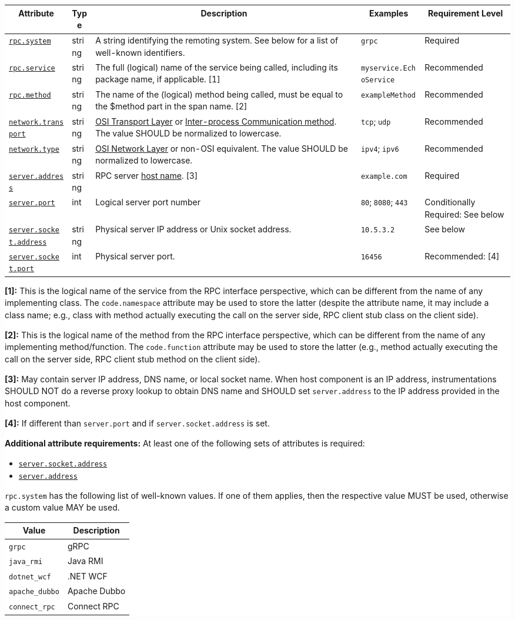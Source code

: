 | Attribute                                                                   | Type   | Description                                                                                                                                                                                                    | Examples                | Requirement Level                 |
| --------------------------------------------------------------------------- | ------ | -------------------------------------------------------------------------------------------------------------------------------------------------------------------------------------------------------------- | ----------------------- | --------------------------------- |
| [`rpc.system`](../../trace/semantic_conventions/rpc.md)                     | string | A string identifying the remoting system. See below for a list of well-known identifiers.                                                                                                                      | `grpc`                  | Required                          |
| [`rpc.service`](../../trace/semantic_conventions/rpc.md)                    | string | The full (logical) name of the service being called, including its package name, if applicable. [1]                                                                                                            | `myservice.EchoService` | Recommended                       |
| [`rpc.method`](../../trace/semantic_conventions/rpc.md)                     | string | The name of the (logical) method being called, must be equal to the $method part in the span name. [2]                                                                                                         | `exampleMethod`         | Recommended                       |
| [`network.transport`](../../trace/semantic_conventions/span-general.md)     | string | [OSI Transport Layer](https://osi-model.com/transport-layer/) or [Inter-process Communication method](https://en.wikipedia.org/wiki/Inter-process_communication). The value SHOULD be normalized to lowercase. | `tcp`; `udp`            | Recommended                       |
| [`network.type`](../../trace/semantic_conventions/span-general.md)          | string | [OSI Network Layer](https://osi-model.com/network-layer/) or non-OSI equivalent. The value SHOULD be normalized to lowercase.                                                                                  | `ipv4`; `ipv6`          | Recommended                       |
| [`server.address`](../../trace/semantic_conventions/span-general.md)        | string | RPC server [host name](https://grpc.github.io/grpc/core/md_doc_naming.html). [3]                                                                                                                               | `example.com`           | Required                          |
| [`server.port`](../../trace/semantic_conventions/span-general.md)           | int    | Logical server port number                                                                                                                                                                                     | `80`; `8080`; `443`     | Conditionally Required: See below |
| [`server.socket.address`](../../trace/semantic_conventions/span-general.md) | string | Physical server IP address or Unix socket address.                                                                                                                                                             | `10.5.3.2`              | See below                         |
| [`server.socket.port`](../../trace/semantic_conventions/span-general.md)    | int    | Physical server port.                                                                                                                                                                                          | `16456`                 | Recommended: [4]                  |

**[1]:** This is the logical name of the service from the RPC interface
perspective, which can be different from the name of any implementing class. The
`code.namespace` attribute may be used to store the latter (despite the
attribute name, it may include a class name; e.g., class with method actually
executing the call on the server side, RPC client stub class on the client
side).

**[2]:** This is the logical name of the method from the RPC interface
perspective, which can be different from the name of any implementing
method/function. The `code.function` attribute may be used to store the latter
(e.g., method actually executing the call on the server side, RPC client stub
method on the client side).

**[3]:** May contain server IP address, DNS name, or local socket name. When
host component is an IP address, instrumentations SHOULD NOT do a reverse proxy
lookup to obtain DNS name and SHOULD set `server.address` to the IP address
provided in the host component.

**[4]:** If different than `server.port` and if `server.socket.address` is set.

**Additional attribute requirements:** At least one of the following sets of
attributes is required:

- [`server.socket.address`](../../trace/semantic_conventions/span-general.md)
- [`server.address`](../../trace/semantic_conventions/span-general.md)

`rpc.system` has the following list of well-known values. If one of them
applies, then the respective value MUST be used, otherwise a custom value MAY be
used.

| Value          | Description  |
| -------------- | ------------ |
| `grpc`         | gRPC         |
| `java_rmi`     | Java RMI     |
| `dotnet_wcf`   | .NET WCF     |
| `apache_dubbo` | Apache Dubbo |
| `connect_rpc`  | Connect RPC  |


[`service.name`]: ../../resource/semantic_conventions/README.md#service
[gRPC]: https://grpc.io/